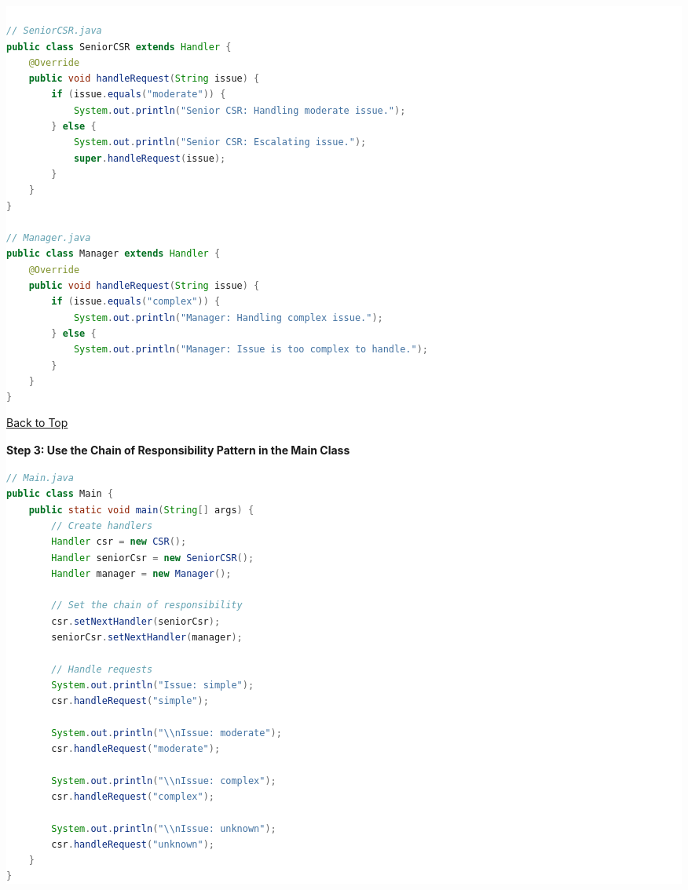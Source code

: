 ```java

// SeniorCSR.java
public class SeniorCSR extends Handler {
    @Override
    public void handleRequest(String issue) {
        if (issue.equals("moderate")) {
            System.out.println("Senior CSR: Handling moderate issue.");
        } else {
            System.out.println("Senior CSR: Escalating issue.");
            super.handleRequest(issue);
        }
    }
}

// Manager.java
public class Manager extends Handler {
    @Override
    public void handleRequest(String issue) {
        if (issue.equals("complex")) {
            System.out.println("Manager: Handling complex issue.");
        } else {
            System.out.println("Manager: Issue is too complex to handle.");
        }
    }
}

```

[Back to Top](#table-of-contents)

**Step 3: Use the Chain of Responsibility Pattern in the Main Class**

```java
// Main.java
public class Main {
    public static void main(String[] args) {
        // Create handlers
        Handler csr = new CSR();
        Handler seniorCsr = new SeniorCSR();
        Handler manager = new Manager();

        // Set the chain of responsibility
        csr.setNextHandler(seniorCsr);
        seniorCsr.setNextHandler(manager);

        // Handle requests
        System.out.println("Issue: simple");
        csr.handleRequest("simple");

        System.out.println("\\nIssue: moderate");
        csr.handleRequest("moderate");

        System.out.println("\\nIssue: complex");
        csr.handleRequest("complex");

        System.out.println("\\nIssue: unknown");
        csr.handleRequest("unknown");
    }
}

```
